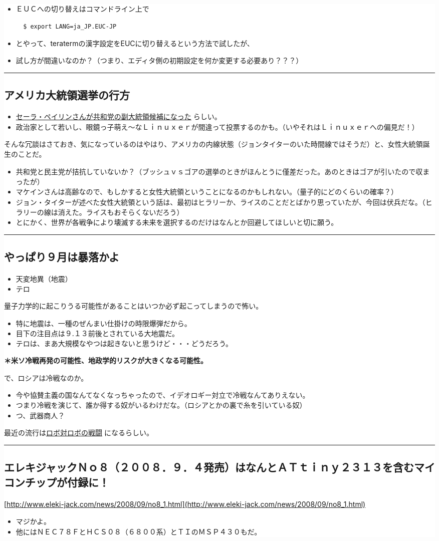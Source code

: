 
- ＥＵＣへの切り替えはコマンドライン上で

		$ export LANG=ja_JP.EUC-JP
- とやって、teratermの漢字設定をEUCに切り替えるという方法で試したが、
- 試し方が間違いなのか？（つまり、エディタ側の初期設定を何か変更する必要あり？？？）



- - - -
## アメリカ大統領選挙の行方
- [セーラ・ペイリンさんが共和党の副大統領候補になった](http://tomtom.iza.ne.jp/blog/entry/698314/) らしい。
- 政治家として若いし、眼鏡っ子萌え〜なＬｉｎｕｘｅｒが間違って投票するのかも。（いやそれはＬｉｎｕｘｅｒへの偏見だ！）



そんな冗談はさておき、気になっているのはやはり、アメリカの内線状態（ジョンタイターのいた時間線ではそうだ）と、女性大統領誕生のことだ。
- 共和党と民主党が拮抗していないか？（ブッシュｖｓゴアの選挙のときがほんとうに僅差だった。あのときはゴアが引いたので収まったが）
- マケインさんは高齢なので、もしかすると女性大統領ということになるのかもしれない。（量子的にどのくらいの確率？）
- ジョン・タイターが述べた女性大統領という話は、最初はヒラリーか、ライスのことだとばかり思っていたが、今回は伏兵だな。（ヒラリーの線は消えた。ライスもおそらくないだろう）
- とにかく、世界が各戦争により壊滅する未来を選択するのだけはなんとか回避してほしいと切に願う。




- - - -
## やっぱり９月は暴落かよ
- 天変地異（地震）
- テロ



量子力学的に起こりうる可能性があることはいつか必ず起こってしまうので怖い。
- 特に地震は、一種のぜんまい仕掛けの時限爆弾だから。
- 目下の注目点は９.１３前後とされている大地震だ。
- テロは、まあ大規模なやつは起きないと思うけど・・・どうだろう。



**＊米ソ冷戦再発の可能性、地政学的リスクが大きくなる可能性。**

で、ロシアは冷戦なのか。
- 今や協賛主義の国なんてなくなっちゃったので、イデオロギー対立で冷戦なんてありえない。
- つまり冷戦を演じて、誰か得する奴がいるわけだな。（ロシアとかの裏で糸を引いている奴）
- つ、武器商人？



最近の流行は[ロボ対ロボの戦闘](http://www.technobahn.com/news/2008/200808281840.html) になるらしい。

- - - -
## エレキジャックＮｏ８（２００８．９．４発売）はなんとＡＴｔｉｎｙ２３１３を含むマイコンチップが付録に！

[http://www.eleki-jack.com/news/2008/09/no8_1.html](http://www.eleki-jack.com/news/2008/09/no8_1.html) 

- マジかよ。
- 他にはＮＥＣ７８ＦとＨＣＳ０８（６８００系）とＴＩのＭＳＰ４３０もだ。
